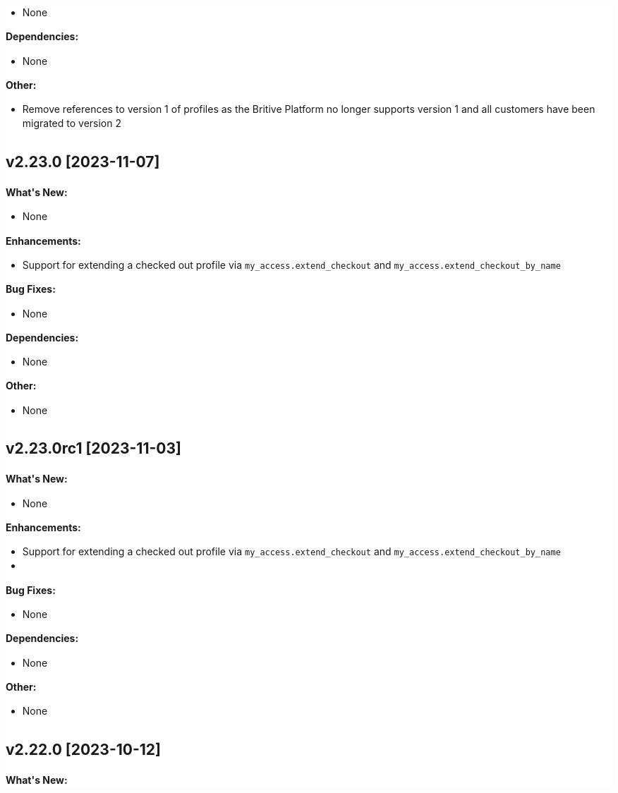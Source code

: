 * None

__Dependencies:__

* None

__Other:__

* Remove references to version 1 of profiles as the Britive Platform no longer supports version 1 and all customers have been migrated to version 2

## v2.23.0 [2023-11-07]

__What's New:__

* None

__Enhancements:__

* Support for extending a checked out profile via `my_access.extend_checkout` and `my_access.extend_checkout_by_name`

__Bug Fixes:__

* None

__Dependencies:__

* None

__Other:__

* None

## v2.23.0rc1 [2023-11-03]

__What's New:__

* None

__Enhancements:__

* Support for extending a checked out profile via `my_access.extend_checkout` and `my_access.extend_checkout_by_name`
*
__Bug Fixes:__

* None

__Dependencies:__

* None

__Other:__

* None

## v2.22.0 [2023-10-12]

__What's New:__
